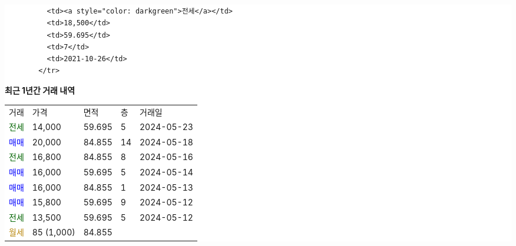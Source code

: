               <td><a style="color: darkgreen">전세</a></td>
              <td>18,500</td>
              <td>59.695</td>
              <td>7</td>
              <td>2021-10-26</td>
            </tr>        
    
</table>

<b>최근 1년간 거래 내역</b>

<table class="sortable">
    <tr>
      <td>거래</td>
      <td>가격</td>
      <td>면적</td>
      <td>층</td>
      <td>거래일</td>
    </tr>
    <tr>
      <td><a style="color: darkgreen">전세</a></td>
      <td>14,000</td>
      <td>59.695</td>
      <td>5</td>
      <td>2024-05-23</td>
    </tr>          <tr>
      <td><a style="color: blue">매매</a></td>
      <td>20,000</td>
      <td>84.855</td>
      <td>14</td>
      <td>2024-05-18</td>
    </tr>          <tr>
      <td><a style="color: darkgreen">전세</a></td>
      <td>16,800</td>
      <td>84.855</td>
      <td>8</td>
      <td>2024-05-16</td>
    </tr>          <tr>
      <td><a style="color: blue">매매</a></td>
      <td>16,000</td>
      <td>59.695</td>
      <td>5</td>
      <td>2024-05-14</td>
    </tr>          <tr>
      <td><a style="color: blue">매매</a></td>
      <td>16,000</td>
      <td>84.855</td>
      <td>1</td>
      <td>2024-05-13</td>
    </tr>          <tr>
      <td><a style="color: blue">매매</a></td>
      <td>15,800</td>
      <td>59.695</td>
      <td>9</td>
      <td>2024-05-12</td>
    </tr>          <tr>
      <td><a style="color: darkgreen">전세</a></td>
      <td>13,500</td>
      <td>59.695</td>
      <td>5</td>
      <td>2024-05-12</td>
    </tr>          <tr>
      <td><a style="color: darkgoldenrod">월세</a></td>
      <td>85 (1,000)</td>
      <td>84.855</td>